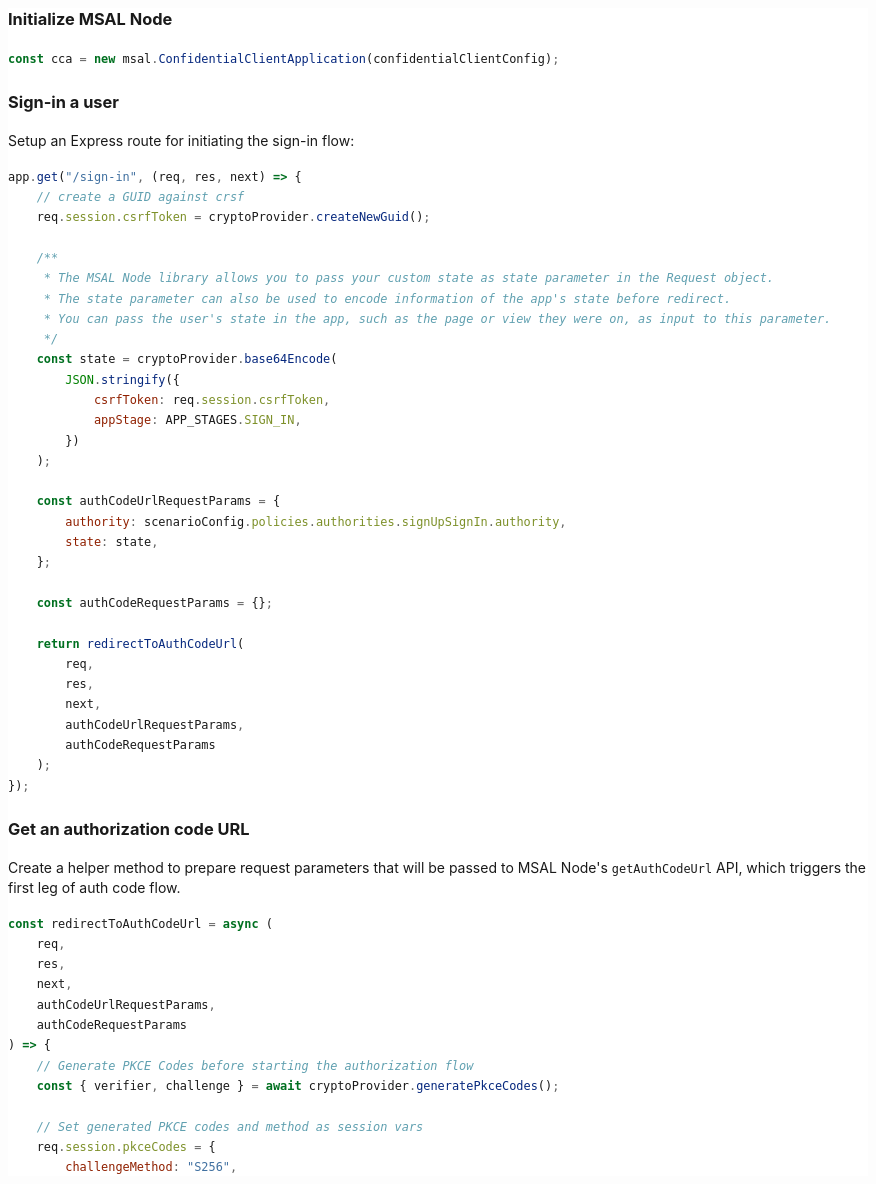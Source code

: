 ### Initialize MSAL Node

```javascript
const cca = new msal.ConfidentialClientApplication(confidentialClientConfig);
```

### Sign-in a user

Setup an Express route for initiating the sign-in flow:

```javascript
app.get("/sign-in", (req, res, next) => {
    // create a GUID against crsf
    req.session.csrfToken = cryptoProvider.createNewGuid();

    /**
     * The MSAL Node library allows you to pass your custom state as state parameter in the Request object.
     * The state parameter can also be used to encode information of the app's state before redirect.
     * You can pass the user's state in the app, such as the page or view they were on, as input to this parameter.
     */
    const state = cryptoProvider.base64Encode(
        JSON.stringify({
            csrfToken: req.session.csrfToken,
            appStage: APP_STAGES.SIGN_IN,
        })
    );

    const authCodeUrlRequestParams = {
        authority: scenarioConfig.policies.authorities.signUpSignIn.authority,
        state: state,
    };

    const authCodeRequestParams = {};

    return redirectToAuthCodeUrl(
        req,
        res,
        next,
        authCodeUrlRequestParams,
        authCodeRequestParams
    );
});
```

### Get an authorization code URL

Create a helper method to prepare request parameters that will be passed to MSAL Node's `getAuthCodeUrl` API, which triggers the first leg of auth code flow.

```javascript
const redirectToAuthCodeUrl = async (
    req,
    res,
    next,
    authCodeUrlRequestParams,
    authCodeRequestParams
) => {
    // Generate PKCE Codes before starting the authorization flow
    const { verifier, challenge } = await cryptoProvider.generatePkceCodes();

    // Set generated PKCE codes and method as session vars
    req.session.pkceCodes = {
        challengeMethod: "S256",
```
